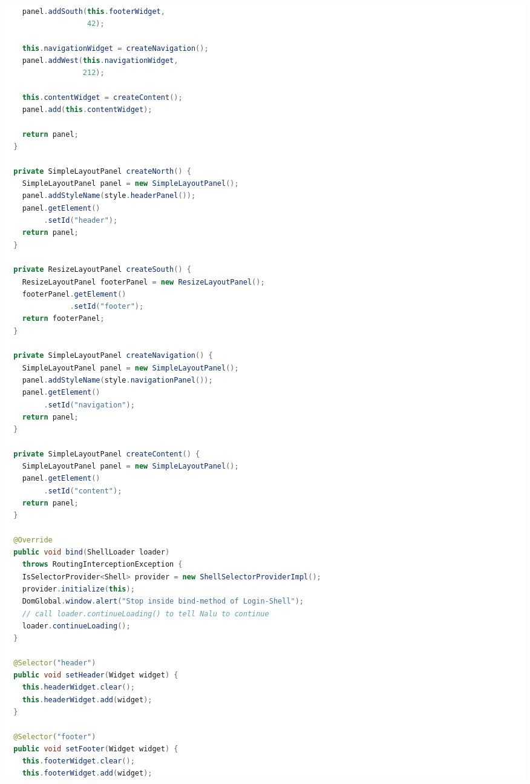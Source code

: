 ```Java
    panel.addSouth(this.footerWidget,
                   42);

    this.navigationWidget = createNavigation();
    panel.addWest(this.navigationWidget,
                  212);

    this.contentWidget = createContent();
    panel.add(this.contentWidget);

    return panel;
  }

  private SimpleLayoutPanel createNorth() {
    SimpleLayoutPanel panel = new SimpleLayoutPanel();
    panel.addStyleName(style.headerPanel());
    panel.getElement()
         .setId("header");
    return panel;
  }

  private ResizeLayoutPanel createSouth() {
    ResizeLayoutPanel footerPanel = new ResizeLayoutPanel();
    footerPanel.getElement()
               .setId("footer");
    return footerPanel;
  }

  private SimpleLayoutPanel createNavigation() {
    SimpleLayoutPanel panel = new SimpleLayoutPanel();
    panel.addStyleName(style.navigationPanel());
    panel.getElement()
         .setId("navigation");
    return panel;
  }

  private SimpleLayoutPanel createContent() {
    SimpleLayoutPanel panel = new SimpleLayoutPanel();
    panel.getElement()
         .setId("content");
    return panel;
  }

  @Override
  public void bind(ShellLoader loader)
    throws RoutingInterceptionException {
    IsSelectorProvider<Shell> provider = new ShellSelectorProviderImpl();
    provider.initialize(this);
    DomGlobal.window.alert("Stop inside bind-method of Login-Shell");
    // call loader.continueLoading() to tell Nalu to continue
    loader.continueLoading();
  }

  @Selector("header")
  public void setHeader(Widget widget) {
    this.headerWidget.clear();
    this.headerWidget.add(widget);
  }

  @Selector("footer")
  public void setFooter(Widget widget) {
    this.footerWidget.clear();
    this.footerWidget.add(widget);
```